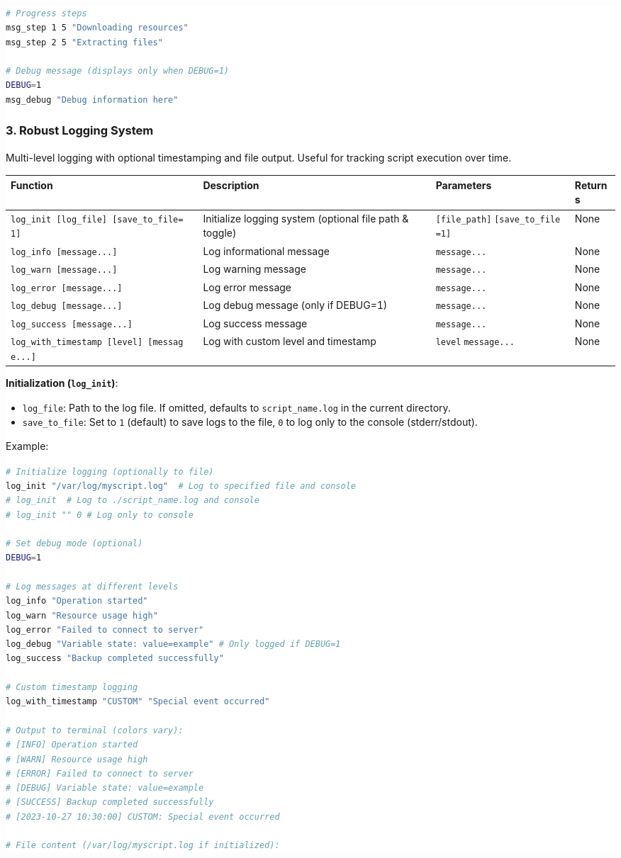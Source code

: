 ```bash
# Progress steps
msg_step 1 5 "Downloading resources"
msg_step 2 5 "Extracting files"

# Debug message (displays only when DEBUG=1)
DEBUG=1
msg_debug "Debug information here"
```

### 3. Robust Logging System

Multi-level logging with optional timestamping and file output. Useful for tracking script execution over time.

| Function                                     | Description                                               | Parameters                              | Returns |
| :------------------------------------------- | :-------------------------------------------------------- | :-------------------------------------- | :------ |
| `log_init [log_file] [save_to_file=1]`       | Initialize logging system (optional file path & toggle) | `[file_path]` `[save_to_file=1]`        | None    |
| `log_info [message...]`                      | Log informational message                                 | `message...`                            | None    |
| `log_warn [message...]`                      | Log warning message                                       | `message...`                            | None    |
| `log_error [message...]`                     | Log error message                                         | `message...`                            | None    |
| `log_debug [message...]`                     | Log debug message (only if DEBUG=1)                       | `message...`                            | None    |
| `log_success [message...]`                   | Log success message                                       | `message...`                            | None    |
| `log_with_timestamp [level] [message...]`    | Log with custom level and timestamp                       | `level` `message...`                    | None    |

**Initialization (`log_init`)**:

-   `log_file`: Path to the log file. If omitted, defaults to `script_name.log` in the current directory.
-   `save_to_file`: Set to `1` (default) to save logs to the file, `0` to log only to the console (stderr/stdout).

Example:

```bash
# Initialize logging (optionally to file)
log_init "/var/log/myscript.log"  # Log to specified file and console
# log_init  # Log to ./script_name.log and console
# log_init "" 0 # Log only to console

# Set debug mode (optional)
DEBUG=1

# Log messages at different levels
log_info "Operation started"
log_warn "Resource usage high"
log_error "Failed to connect to server"
log_debug "Variable state: value=example" # Only logged if DEBUG=1
log_success "Backup completed successfully"

# Custom timestamp logging
log_with_timestamp "CUSTOM" "Special event occurred"

# Output to terminal (colors vary):
# [INFO] Operation started
# [WARN] Resource usage high
# [ERROR] Failed to connect to server
# [DEBUG] Variable state: value=example
# [SUCCESS] Backup completed successfully
# [2023-10-27 10:30:00] CUSTOM: Special event occurred

# File content (/var/log/myscript.log if initialized):
```